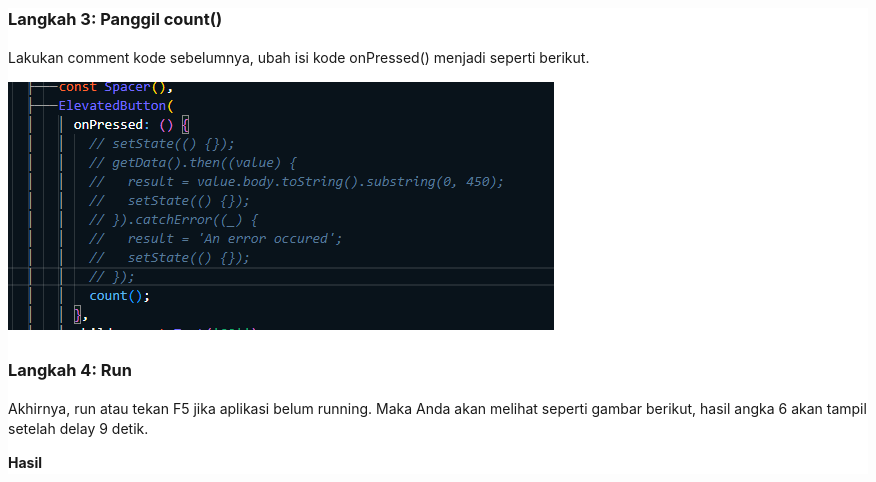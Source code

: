 ### **Langkah 3: Panggil count()**

Lakukan comment kode sebelumnya, ubah isi kode onPressed() menjadi seperti berikut.

![alt text](../img/langkah3praktikum2.png)

### **Langkah 4: Run**

Akhirnya, run atau tekan F5 jika aplikasi belum running. Maka Anda akan melihat seperti gambar berikut, hasil angka 6 akan tampil setelah delay 9 detik.

**Hasil**
